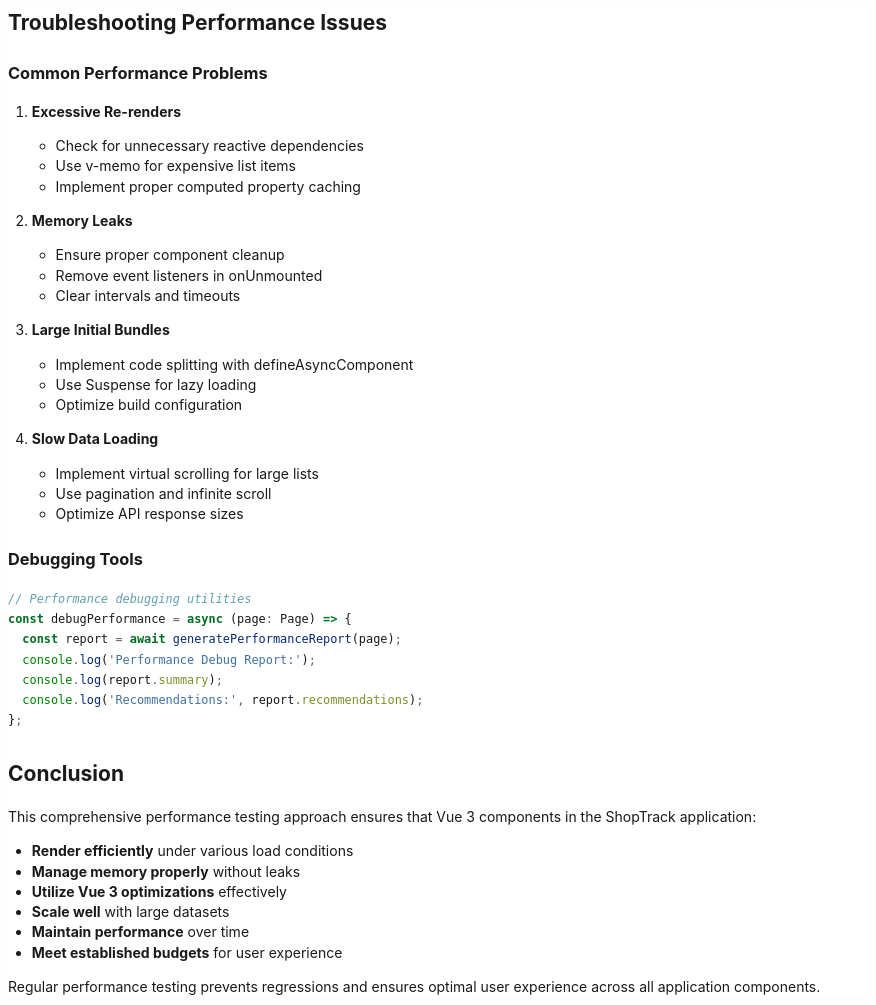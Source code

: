 ## Troubleshooting Performance Issues

### Common Performance Problems

1. **Excessive Re-renders**
   - Check for unnecessary reactive dependencies
   - Use v-memo for expensive list items
   - Implement proper computed property caching

2. **Memory Leaks**
   - Ensure proper component cleanup
   - Remove event listeners in onUnmounted
   - Clear intervals and timeouts

3. **Large Initial Bundles**
   - Implement code splitting with defineAsyncComponent
   - Use Suspense for lazy loading
   - Optimize build configuration

4. **Slow Data Loading**
   - Implement virtual scrolling for large lists
   - Use pagination and infinite scroll
   - Optimize API response sizes

### Debugging Tools

```typescript
// Performance debugging utilities
const debugPerformance = async (page: Page) => {
  const report = await generatePerformanceReport(page);
  console.log('Performance Debug Report:');
  console.log(report.summary);
  console.log('Recommendations:', report.recommendations);
};
```

## Conclusion

This comprehensive performance testing approach ensures that Vue 3 components in the ShopTrack application:

- **Render efficiently** under various load conditions
- **Manage memory properly** without leaks
- **Utilize Vue 3 optimizations** effectively
- **Scale well** with large datasets
- **Maintain performance** over time
- **Meet established budgets** for user experience

Regular performance testing prevents regressions and ensures optimal user experience across all application components.